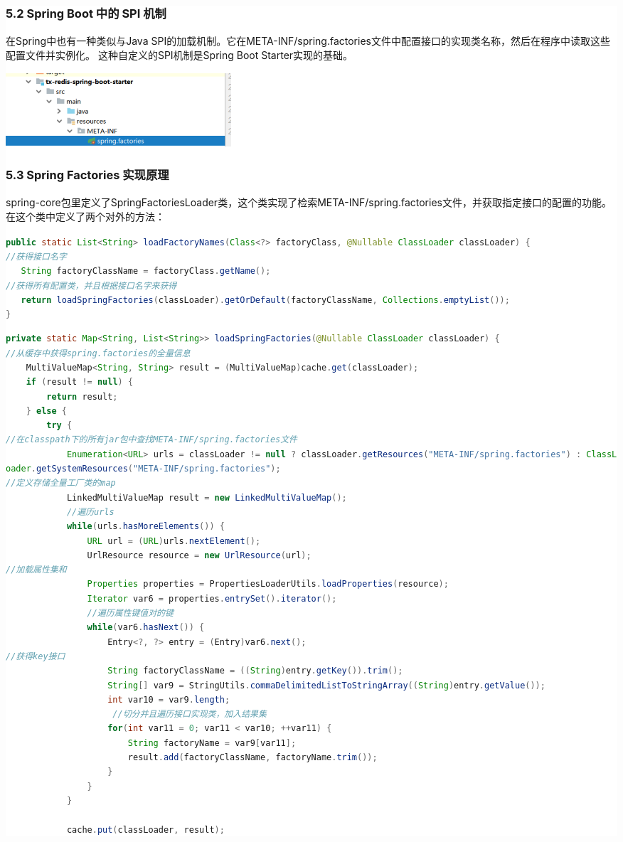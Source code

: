 ### 5.2 Spring Boot 中的 SPI 机制

在Spring中也有一种类似与Java SPI的加载机制。它在META-INF/spring.factories文件中配置接口的实现类名称，然后在程序中读取这些配置文件并实例化。
这种自定义的SPI机制是Spring Boot Starter实现的基础。

![image-20201118170135064](./img/image-20201118170135064.png)

### 5.3 Spring Factories 实现原理

spring-core包里定义了SpringFactoriesLoader类，这个类实现了检索META-INF/spring.factories文件，并获取指定接口的配置的功能。在这个类中定义了两个对外的方法：

```java
public static List<String> loadFactoryNames(Class<?> factoryClass, @Nullable ClassLoader classLoader) {
//获得接口名字
   String factoryClassName = factoryClass.getName();
//获得所有配置类，并且根据接口名字来获得
   return loadSpringFactories(classLoader).getOrDefault(factoryClassName, Collections.emptyList());
}
```

```java
private static Map<String, List<String>> loadSpringFactories(@Nullable ClassLoader classLoader) {
//从缓存中获得spring.factories的全量信息
    MultiValueMap<String, String> result = (MultiValueMap)cache.get(classLoader);
    if (result != null) {
        return result;
    } else {
        try {
//在classpath下的所有jar包中查找META-INF/spring.factories文件
            Enumeration<URL> urls = classLoader != null ? classLoader.getResources("META-INF/spring.factories") : ClassLoader.getSystemResources("META-INF/spring.factories");
//定义存储全量工厂类的map
            LinkedMultiValueMap result = new LinkedMultiValueMap();
            //遍历urls
            while(urls.hasMoreElements()) {
                URL url = (URL)urls.nextElement();
                UrlResource resource = new UrlResource(url);
//加载属性集和
                Properties properties = PropertiesLoaderUtils.loadProperties(resource);
                Iterator var6 = properties.entrySet().iterator();
                //遍历属性键值对的键
                while(var6.hasNext()) {
                    Entry<?, ?> entry = (Entry)var6.next();
//获得key接口
                    String factoryClassName = ((String)entry.getKey()).trim();
                    String[] var9 = StringUtils.commaDelimitedListToStringArray((String)entry.getValue());
                    int var10 = var9.length;
                     //切分并且遍历接口实现类，加入结果集
                    for(int var11 = 0; var11 < var10; ++var11) {
                        String factoryName = var9[var11];
                        result.add(factoryClassName, factoryName.trim());
                    }
                }
            }

            cache.put(classLoader, result);
```
